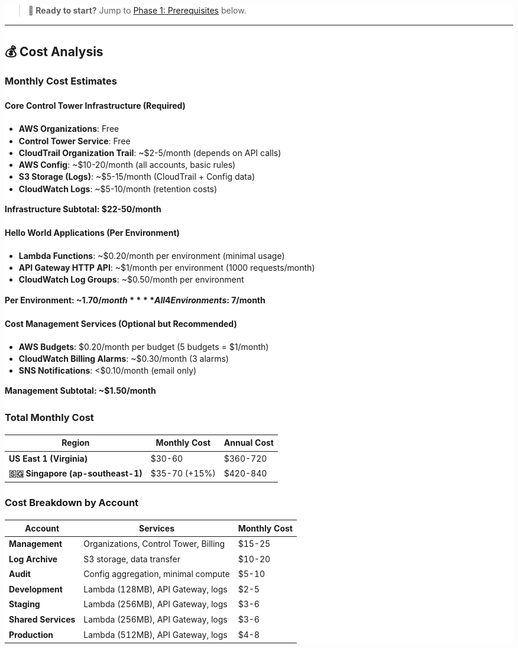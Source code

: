 > **🚀 Ready to start?** Jump to [Phase 1: Prerequisites](#-phase-1-prerequisites-and-environment-setup) below.

---

## 💰 Cost Analysis

### Monthly Cost Estimates

#### **Core Control Tower Infrastructure** (Required)
- **AWS Organizations**: Free
- **Control Tower Service**: Free 
- **CloudTrail Organization Trail**: ~$2-5/month (depends on API calls)
- **AWS Config**: ~$10-20/month (all accounts, basic rules)
- **S3 Storage (Logs)**: ~$5-15/month (CloudTrail + Config data)
- **CloudWatch Logs**: ~$5-10/month (retention costs)

**Infrastructure Subtotal: $22-50/month**

#### **Hello World Applications** (Per Environment)
- **Lambda Functions**: ~$0.20/month per environment (minimal usage)
- **API Gateway HTTP API**: ~$1/month per environment (1000 requests/month)
- **CloudWatch Log Groups**: ~$0.50/month per environment

**Per Environment: ~$1.70/month**  
**All 4 Environments: ~$7/month**

#### **Cost Management Services** (Optional but Recommended)
- **AWS Budgets**: $0.20/month per budget (5 budgets = $1/month)
- **CloudWatch Billing Alarms**: ~$0.30/month (3 alarms)
- **SNS Notifications**: <$0.10/month (email only)

**Management Subtotal: ~$1.50/month**

### **Total Monthly Cost**

| Region | Monthly Cost | Annual Cost |
|--------|--------------|-------------|
| **US East 1 (Virginia)** | $30-60 | $360-720 |
| **🇸🇬 Singapore (ap-southeast-1)** | $35-70 (+15%) | $420-840 |

### **Cost Breakdown by Account**

| Account | Services | Monthly Cost |
|---------|----------|--------------|
| **Management** | Organizations, Control Tower, Billing | $15-25 |
| **Log Archive** | S3 storage, data transfer | $10-20 |
| **Audit** | Config aggregation, minimal compute | $5-10 |
| **Development** | Lambda (128MB), API Gateway, logs | $2-5 |
| **Staging** | Lambda (256MB), API Gateway, logs | $3-6 |
| **Shared Services** | Lambda (256MB), API Gateway, logs | $3-6 |
| **Production** | Lambda (512MB), API Gateway, logs | $4-8 |
